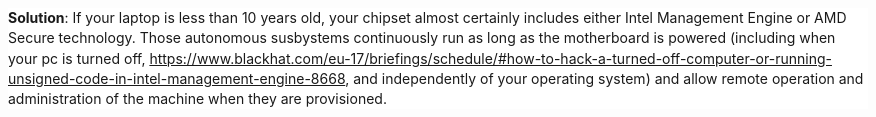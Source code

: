 **Solution**:
If your laptop is less than 10 years old, your chipset almost certainly
includes either Intel Management Engine or AMD Secure technology. Those
autonomous susbystems continuously run as long as the motherboard is
powered (including when your pc is turned off,
<https://www.blackhat.com/eu-17/briefings/schedule/#how-to-hack-a-turned-off-computer-or-running-unsigned-code-in-intel-management-engine-8668>,
and independently of your operating system) and allow remote operation
and administration of the machine when they are provisioned.
